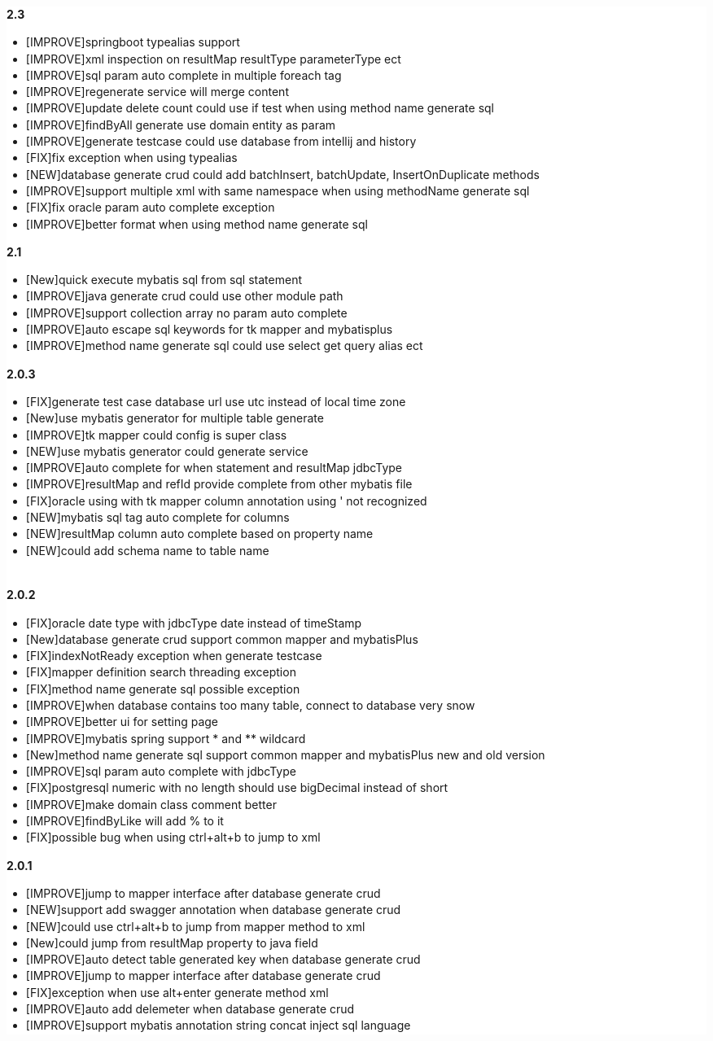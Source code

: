 <strong>2.3</strong>
        <ul>
            <li>[IMPROVE]springboot typealias support</li>
            <li>[IMPROVE]xml inspection on resultMap resultType parameterType ect</li>
            <li>[IMPROVE]sql param auto complete in multiple foreach tag</li>
            <li>[IMPROVE]regenerate service will merge content</li>
            <li>[IMPROVE]update delete count could use if test when using method name generate sql</li>
            <li>[IMPROVE]findByAll generate use domain entity as param</li>
            <li>[IMPROVE]generate testcase could use database from intellij and history</li>
            <li>[FIX]fix exception when using typealias</li>
            <li>[NEW]database generate crud could add batchInsert, batchUpdate, InsertOnDuplicate methods</li>
            <li>[IMPROVE]support multiple xml with same namespace when using methodName generate sql</li>
            <li>[FIX]fix oracle param auto complete exception</li>
            <li>[IMPROVE]better format when using method name generate sql</li>
        </ul> 
 <strong>2.1</strong>
        <ul>
            <li>[New]quick execute mybatis sql from sql statement</li>
            <li>[IMPROVE]java generate crud could use other module path</li>
            <li>[IMPROVE]support collection array no param auto complete</li>
            <li>[IMPROVE]auto escape sql keywords for tk mapper and mybatisplus</li>
            <li>[IMPROVE]method name generate sql could use select get query alias ect</li>
        </ul>
 <strong>2.0.3</strong>
        <ul>
            <li>[FIX]generate test case database url use utc instead of local time zone</li>
            <li>[New]use mybatis generator for multiple table generate</li>
            <li>[IMPROVE]tk mapper could config is super class</li>
            <li>[NEW]use mybatis generator could generate service</li>
            <li>[IMPROVE]auto complete for when statement and resultMap jdbcType</li>
            <li>[IMPROVE]resultMap and refId provide complete from other mybatis file</li>
            <li>[FIX]oracle using with tk mapper column annotation using ' not recognized</li>
            <li>[NEW]mybatis sql tag auto complete for columns</li>
            <li>[NEW]resultMap column auto complete based on property name</li>
            <li>[NEW]could add schema name to table name</li>
        </ul>  
  <strong>2.0.2</strong>
        <ul>
            <li>[FIX]oracle date type with jdbcType date instead of timeStamp</li>
            <li>[New]database generate crud support common mapper and mybatisPlus</li>
            <li>[FIX]indexNotReady exception when generate testcase</li>
            <li>[FIX]mapper definition search threading exception</li>
            <li>[FIX]method name generate sql possible exception</li>
            <li>[IMPROVE]when database contains too many table, connect to database very snow</li>
            <li>[IMPROVE]better ui for setting page</li>
            <li>[IMPROVE]mybatis spring support * and ** wildcard</li>
            <li>[New]method name generate sql support common mapper and mybatisPlus new and old version</li>
            <li>[IMPROVE]sql param auto complete with jdbcType</li>
            <li>[FIX]postgresql numeric with no length should use bigDecimal instead of short</li>
            <li>[IMPROVE]make domain class comment better</li>
            <li>[IMPROVE]findByLike will add % to it</li>
            <li>[FIX]possible bug when using ctrl+alt+b to jump to xml</li>
        </ul>
<strong>2.0.1</strong>
        <ul>
                <li>[IMPROVE]jump to mapper interface after database generate crud</li>
                <li>[NEW]support add swagger annotation when database generate crud</li>
                <li>[NEW]could use ctrl+alt+b to jump from mapper method to xml</li>
                <li>[New]could jump from resultMap property to java field</li>
                <li>[IMPROVE]auto detect table generated key when database generate crud</li>
                <li>[IMPROVE]jump to mapper interface after database generate crud</li>
                <li>[FIX]exception when use alt+enter generate method xml</li>
                <li>[IMPROVE]auto add delemeter when database generate crud</li>
                <li>[IMPROVE]support mybatis annotation string concat inject sql language</li>